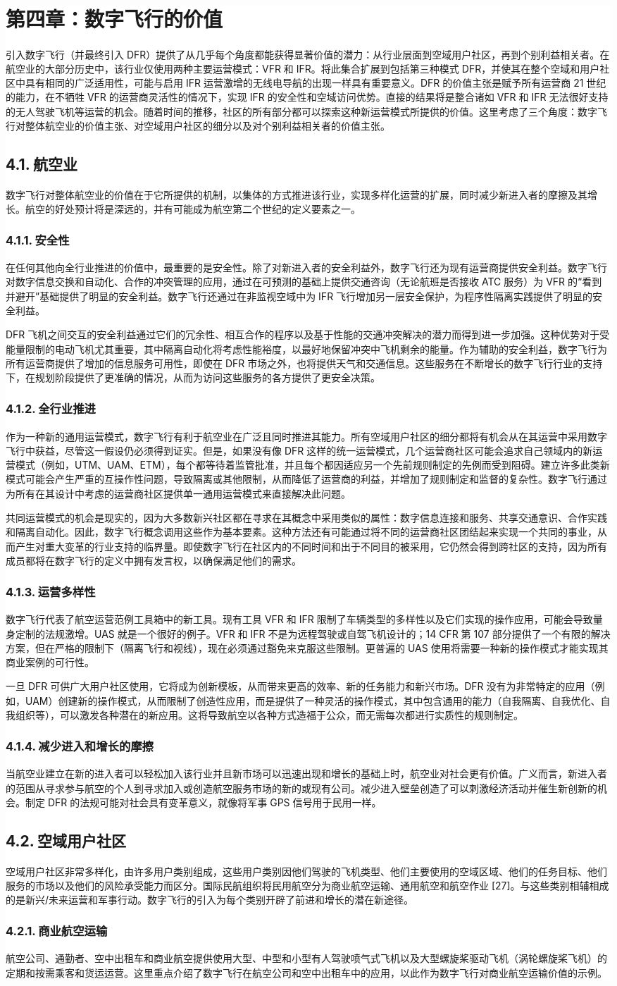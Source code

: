 # 第四章：数字飞行的价值

引入数字飞行（并最终引入 DFR）提供了从几乎每个角度都能获得显著价值的潜力：从行业层面到空域用户社区，再到个别利益相关者。在航空业的大部分历史中，该行业仅使用两种主要运营模式：VFR 和 IFR。将此集合扩展到包括第三种模式 DFR，并使其在整个空域和用户社区中具有相同的广泛适用性，可能与启用 IFR 运营激增的无线电导航的出现一样具有重要意义。DFR 的价值主张是赋予所有运营商 21 世纪的能力，在不牺牲 VFR 的运营商灵活性的情况下，实现 IFR 的安全性和空域访问优势。直接的结果将是整合诸如 VFR 和 IFR 无法很好支持的无人驾驶飞机等运营的机会。随着时间的推移，社区的所有部分都可以探索这种新运营模式所提供的价值。这里考虑了三个角度：数字飞行对整体航空业的价值主张、对空域用户社区的细分以及对个别利益相关者的价值主张。

## 4.1. 航空业

数字飞行对整体航空业的价值在于它所提供的机制，以集体的方式推进该行业，实现多样化运营的扩展，同时减少新进入者的摩擦及其增长。航空的好处预计将是深远的，并有可能成为航空第二个世纪的定义要素之一。

### 4.1.1. 安全性

在任何其他向全行业推进的价值中，最重要的是安全性。除了对新进入者的安全利益外，数字飞行还为现有运营商提供安全利益。数字飞行对数字信息交换和自动化、合作的冲突管理的应用，通过在可预测的基础上提供交通咨询（无论航班是否接收 ATC 服务）为 VFR 的“看到并避开”基础提供了明显的安全利益。数字飞行还通过在非监视空域中为 IFR 飞行增加另一层安全保护，为程序性隔离实践提供了明显的安全利益。

DFR 飞机之间交互的安全利益通过它们的冗余性、相互合作的程序以及基于性能的交通冲突解决的潜力而得到进一步加强。这种优势对于受能量限制的电动飞机尤其重要，其中隔离自动化将考虑性能裕度，以最好地保留冲突中飞机剩余的能量。作为辅助的安全利益，数字飞行为所有运营商提供了增加的信息服务可用性，即使在 DFR 市场之外，也将提供天气和交通信息。这些服务在不断增长的数字飞行行业的支持下，在规划阶段提供了更准确的情况，从而为访问这些服务的各方提供了更安全决策。

### 4.1.2. 全行业推进

作为一种新的通用运营模式，数字飞行有利于航空业在广泛且同时推进其能力。所有空域用户社区的细分都将有机会从在其运营中采用数字飞行中获益，尽管这一假设仍必须得到证实。但是，如果没有像 DFR 这样的统一运营模式，几个运营商社区可能会追求自己领域内的新运营模式（例如，UTM、UAM、ETM），每个都等待着监管批准，并且每个都因适应另一个先前规则制定的先例而受到阻碍。建立许多此类新模式可能会产生严重的互操作性问题，导致隔离或其他限制，从而降低了运营商的利益，并增加了规则制定和监督的复杂性。数字飞行通过为所有在其设计中考虑的运营商社区提供单一通用运营模式来直接解决此问题。

共同运营模式的机会是现实的，因为大多数新兴社区都在寻求在其概念中采用类似的属性：数字信息连接和服务、共享交通意识、合作实践和隔离自动化。因此，数字飞行概念调用这些作为基本要素。这种方法还有可能通过将不同的运营商社区团结起来实现一个共同的事业，从而产生对重大变革的行业支持的临界量。即使数字飞行在社区内的不同时间和出于不同目的被采用，它仍然会得到跨社区的支持，因为所有成员都将在数字飞行的定义中拥有发言权，以确保满足他们的需求。

### 4.1.3. 运营多样性

数字飞行代表了航空运营范例工具箱中的新工具。现有工具 VFR 和 IFR 限制了车辆类型的多样性以及它们实现的操作应用，可能会导致量身定制的法规激增。UAS 就是一个很好的例子。VFR 和 IFR 不是为远程驾驶或自驾飞机设计的；14 CFR 第 107 部分提供了一个有限的解决方案，但在严格的限制下（隔离飞行和视线），现在必须通过豁免来克服这些限制。更普遍的 UAS 使用将需要一种新的操作模式才能实现其商业案例的可行性。

一旦 DFR 可供广大用户社区使用，它将成为创新模板，从而带来更高的效率、新的任务能力和新兴市场。DFR 没有为非常特定的应用（例如，UAM）创建新的操作模式，从而限制了创造性应用，而是提供了一种灵活的操作模式，其中包含通用的能力（自我隔离、自我优化、自我组织等），可以激发各种潜在的新应用。这将导致航空以各种方式造福于公众，而无需每次都进行实质性的规则制定。

### 4.1.4. 减少进入和增长的摩擦

当航空业建立在新的进入者可以轻松加入该行业并且新市场可以迅速出现和增长的基础上时，航空业对社会更有价值。广义而言，新进入者的范围从寻求参与航空的个人到寻求加入或创造航空服务市场的新的或现有公司。减少进入壁垒创造了可以刺激经济活动并催生新创新的机会。制定 DFR 的法规可能对社会具有变革意义，就像将军事 GPS 信号用于民用一样。

## 4.2. 空域用户社区

空域用户社区非常多样化，由许多用户类别组成，这些用户类别因他们驾驶的飞机类型、他们主要使用的空域区域、他们的任务目标、他们服务的市场以及他们的风险承受能力而区分。国际民航组织将民用航空分为商业航空运输、通用航空和航空作业 [27]。与这些类别相辅相成的是新兴/未来运营和军事行动。数字飞行的引入为每个类别开辟了前进和增长的潜在新途径。

### 4.2.1. 商业航空运输

航空公司、通勤者、空中出租车和商业航空提供使用大型、中型和小型有人驾驶喷气式飞机以及大型螺旋桨驱动飞机（涡轮螺旋桨飞机）的定期和按需乘客和货运运营。这里重点介绍了数字飞行在航空公司和空中出租车中的应用，以此作为数字飞行对商业航空运输价值的示例。
